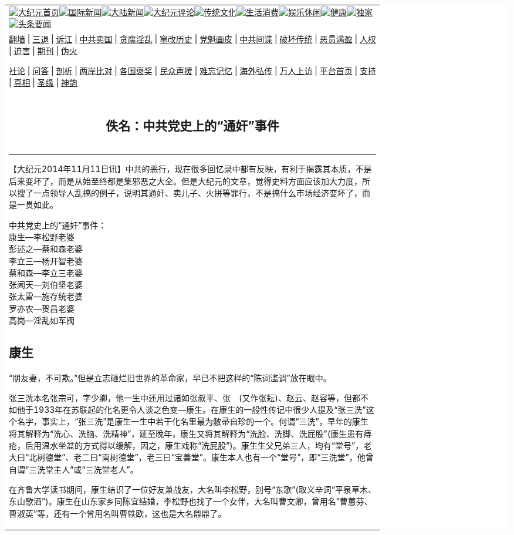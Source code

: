 <a name="1" id="1" target="_blank"></a><span id="1"></span>
<table align=center border="0"><tr><td colspan="2" VALIGN=TOP><a href="https://github.com/19920513/djy/blob/master/gb/nf1351518.md#1"><img src="https://raw.githubusercontent.com/19920513/www/master/t/djy/1.jpg" title="大纪元首页" alt="大纪元首页"></a><a href="https://github.com/19920513/djy/blob/master/gb/n24hr.md#1"><img src="https://raw.githubusercontent.com/19920513/www/master/t/djy/3.jpg" title="国际新闻" alt="国际新闻"></a><a href="https://github.com/19920513/djy/blob/master/gb/nsc413.md#1"><img src="https://raw.githubusercontent.com/19920513/www/master/t/djy/4.jpg" title="大陆新闻" alt="大陆新闻"></a><a href="https://github.com/19920513/djy/blob/master/gb/news392.md#1"><img src="https://raw.githubusercontent.com/19920513/www/master/t/djy/5.jpg" title="大纪元评论" alt="大纪元评论"></a><a href="https://github.com/19920513/djy/blob/master/gb/news2007.md#1"><img src="https://raw.githubusercontent.com/19920513/www/master/t/djy/6.jpg" title="传统文化" alt="传统文化"></a><a href="https://github.com/19920513/djy/blob/master/gb/news2008.md#1"><img src="https://raw.githubusercontent.com/19920513/www/master/t/djy/7.jpg" title="生活消费" alt="生活消费"></a><a href="https://github.com/19920513/djy/blob/master/gb/ncyule.md#1"><img src="https://raw.githubusercontent.com/19920513/www/master/t/djy/8.jpg" title="娱乐休闲" alt="娱乐休闲"></a><a href="https://github.com/19920513/djy/blob/master/gb/nsc1002.md#1"><img src="https://raw.githubusercontent.com/19920513/www/master/t/djy/9.jpg" title="健康" alt="健康"></a><a href="https://github.com/19920513/djy/blob/master/gb/nf6092.md#1"><img src="https://raw.githubusercontent.com/19920513/www/master/t/djy/10a.jpg" title="独家" alt="独家"></a><a href="https://github.com/19920513/djy/blob/master/gb/nf4514.md#1"><img src="https://raw.githubusercontent.com/19920513/www/master/t/djy/12a.jpg" title="头条要闻" alt="头条要闻"></a></td></tr>
<tr><td colspan="2" VALIGN=TOP><a target="_blank" href="https://github.com/19920513/www/blob/master/README.md?zsrh#1">翻墙</a> | <a target="_blank" href="https://github.com/19920513/djy/blob/master/gb/nf5657.md#1">三退</a> | <a target="_blank" href="https://github.com/19920513/djy/blob/master/gb/nf6124.md#1">诉江</a> | <a target="_blank" href="https://github.com/19920513/djy/blob/master/gb/nf1176117.md#1">中共卖国</a> | <a target="_blank" href="https://github.com/19920513/djy/blob/master/gb/nf5773.md#1">贪腐淫乱</a> | <a target="_blank" href="https://github.com/19920513/djy/blob/master/gb/nf1176115.md#1">窜改历史</a> | <a target="_blank" href="https://github.com/19920513/djy/blob/master/gb/nf1176107.md#1">党魁画皮</a> | <a target="_blank" href="https://github.com/19920513/djy/blob/master/gb/nf1320400.md#1">中共间谍</a> | <a target="_blank" href="https://github.com/19920513/djy/blob/master/gb/nf1176114.md#1">破坏传统</a> | <a target="_blank" href="https://github.com/19920513/ntdtv/blob/master/gb/prog447_1.md#1">恶贯满盈</a> | <a target="_blank" href="https://github.com/19920513/djy/blob/master/gb/ncid278.md#1">人权</a> | <a target="_blank" href="https://github.com/19920513/djy/blob/master/gb/nf1176111.md#1">迫害</a> | <a target="_blank" href="https://gitlab.com/szzdlab/mh-qikan/blob/master/README.md#1">期刊</a> | <a target="_blank" href="https://github.com/19920513/djy/blob/master/gb/nf5562.md#1">伪火</a></p><p><a target="_blank" href="https://github.com/19920513/djy/blob/master/gb/9p.md#1">社论</a> | <a target="_blank" href="https://github.com/19920513/djy/blob/master/gb/nf4378.md#1">问答</a> | <a target="_blank" href="https://github.com/19920513/djy/blob/master/gb/nf5792.md#1">剖析</a> | <a target="_blank" href="https://github.com/19920513/djy/blob/master/gb/nf5735.md#1">两岸比对</a> | <a target="_blank" href="https://github.com/19920513/djy/blob/master/gb/nf6119.md#1">各国褒奖</a> | <a target="_blank" href="https://github.com/19920513/djy/blob/master/gb/nf6120.md#1">民众声援</a> | <a target="_blank" href="https://github.com/19920513/djy/blob/master/gb/nf1188594.md#1">难忘记忆</a> | <a target="_blank" href="https://github.com/19920513/djy/blob/master/gb/nf3180.md#1">海外弘传</a> | <a target="_blank" href="https://github.com/19920513/djy/blob/master/gb/nf5410.md#1">万人上访</a> | <a target="_blank" href="https://github.com/19920513/www/blob/master/README.md?zsrh#1">平台首页</a> | <a target="_blank" href="https://github.com/19920513/djy/blob/master/gb/nf4386.md#1">支持</a> | <a target="_blank" href="https://github.com/19920513/djy/blob/master/gb/nf4389.md#1">真相</a> | <a target="_blank" href="https://github.com/19920513/djy/blob/master/gb/nf5790.md#1">圣缘</a> | <a target="_blank" href="https://github.com/19920513/djy/blob/master/gb/nf4786.md#1">神韵</a></td></tr>
<tr><td VALIGN=TOP width="626"><h2 align=center>佚名：中共党史上的“通奸”事件</h2>

<h6></h6>
<hr>
	<p>【大纪元2014年11月11日讯】中共的恶行，现在很多回忆录中都有反映，有利于揭露其本质，不是后来变坏了，而是从始至终都是集邪恶之大全。但是大纪元的文章，觉得史料方面应该加大力度，所以搜了一点领导人乱搞的例子，说明其<ahref="https://github.com/19920513/djy/blob/master/gb/tag/%E9%80%9A%E5%A5%B8.md#1">通奸</a>、卖儿子、<ahref="https://github.com/19920513/djy/blob/master/gb/tag/%E7%81%AB%E6%8B%BC.md#1">火拼</a>等罪行，不是搞什么市场经济变坏了，而是一贯如此。</p>
<p><ahref="https://github.com/19920513/djy/blob/master/gb/tag/%E4%B8%AD%E5%85%B1%E5%85%9A%E5%8F%B2.md#1">中共党史</a>上的“<ahref="https://github.com/19920513/djy/blob/master/gb/tag/%E9%80%9A%E5%A5%B8.md#1">通奸</a>”事件：<br />康生&#8212;李松野老婆<br />彭述之&#8212;蔡和森老婆<br />李立三&#8212;杨开智老婆<br />蔡和森&#8212;李立三老婆<br />张闻天&#8212;刘伯坚老婆<br />张太雷&#8212;施存统老婆<br />罗亦农&#8212;贺昌老婆<br />高岗&#8212;淫乱如军阀 </p>
<p><h2>康生 </h2>
<p>“朋友妻，不可欺。”但是立志砸烂旧世界的革命家，早已不把这样的“陈词滥调”放在眼中。 </p>
<p>张三洗本名张宗可，字少卿，他一生中还用过诸如张叔平、张　(又作张耘)、赵云、赵容等，但都不如他于1933年在苏联起的化名更令人谈之色变—康生。在康生的一般性传记中很少人提及“张三洗”这个名字，事实上，“张三洗”是康生一生中若干化名里最为敝帚自珍的一个。何谓“三洗”，早年的康生将其解释为“洗心、洗脑、洗精神”，延至晚年，康生又将其解释为“洗脸、洗脚、洗屁股”(康生患有痔疮，后用温水坐盆的方式得以缓解，因之，康生戏称“洗屁股”)。康生生父兄弟三人，均有“堂号”，老大曰“北树德堂”、老二曰“南树德堂”，老三曰“宝善堂”。康生本人也有一个“堂号”，即“三洗堂”，他曾自谓“三洗堂主人”或“三洗堂老人”。</p>
<p>在齐鲁大学读书期间，康生结识了一位好友兼战友，大名叫李松野，别号“东歌”(取义辛词“平泉草木、东山歌酒”)。康生在山东家乡同陈宜结婚，李松野也找了一个女伴，大名叫曹文卿，曾用名“曹蕙芬、曹淑英”等，还有一个曾用名叫曹轶欧，这也是大名鼎鼎了。</p>